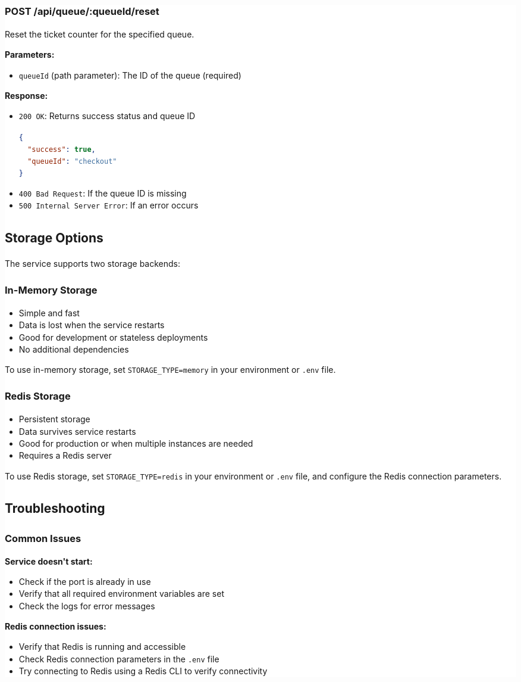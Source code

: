 ### POST /api/queue/:queueId/reset

Reset the ticket counter for the specified queue.

**Parameters:**
- `queueId` (path parameter): The ID of the queue (required)

**Response:**
- `200 OK`: Returns success status and queue ID
  ```json
  {
    "success": true,
    "queueId": "checkout"
  }
  ```
- `400 Bad Request`: If the queue ID is missing
- `500 Internal Server Error`: If an error occurs

## Storage Options

The service supports two storage backends:

### In-Memory Storage

- Simple and fast
- Data is lost when the service restarts
- Good for development or stateless deployments
- No additional dependencies

To use in-memory storage, set `STORAGE_TYPE=memory` in your environment or `.env` file.

### Redis Storage

- Persistent storage
- Data survives service restarts
- Good for production or when multiple instances are needed
- Requires a Redis server

To use Redis storage, set `STORAGE_TYPE=redis` in your environment or `.env` file, and configure the Redis connection parameters.

## Troubleshooting

### Common Issues

**Service doesn't start:**
- Check if the port is already in use
- Verify that all required environment variables are set
- Check the logs for error messages

**Redis connection issues:**
- Verify that Redis is running and accessible
- Check Redis connection parameters in the `.env` file
- Try connecting to Redis using a Redis CLI to verify connectivity

